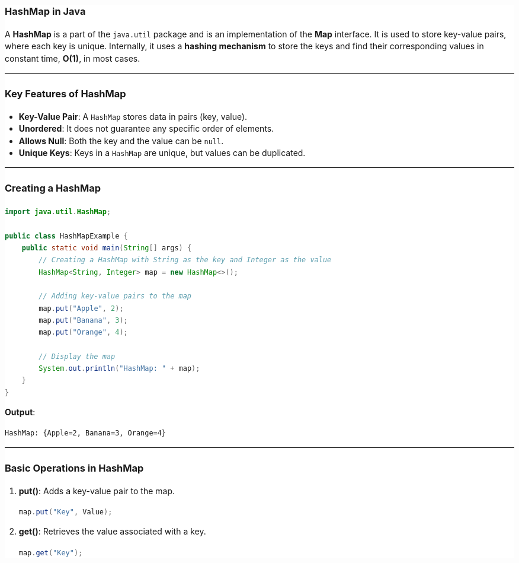 
### **HashMap in Java**

A **HashMap** is a part of the `java.util` package and is an implementation of the **Map** interface. It is used to store key-value pairs, where each key is unique. Internally, it uses a **hashing mechanism** to store the keys and find their corresponding values in constant time, **O(1)**, in most cases.

---

### **Key Features of HashMap**
- **Key-Value Pair**: A `HashMap` stores data in pairs (key, value).
- **Unordered**: It does not guarantee any specific order of elements.
- **Allows Null**: Both the key and the value can be `null`.
- **Unique Keys**: Keys in a `HashMap` are unique, but values can be duplicated.

---

### **Creating a HashMap**

```java
import java.util.HashMap;

public class HashMapExample {
    public static void main(String[] args) {
        // Creating a HashMap with String as the key and Integer as the value
        HashMap<String, Integer> map = new HashMap<>();

        // Adding key-value pairs to the map
        map.put("Apple", 2);
        map.put("Banana", 3);
        map.put("Orange", 4);

        // Display the map
        System.out.println("HashMap: " + map);
    }
}
```

**Output**:
```
HashMap: {Apple=2, Banana=3, Orange=4}
```

---

### **Basic Operations in HashMap**

1. **put()**: Adds a key-value pair to the map.
   ```java
   map.put("Key", Value);
   ```

2. **get()**: Retrieves the value associated with a key.
   ```java
   map.get("Key");
   ```
